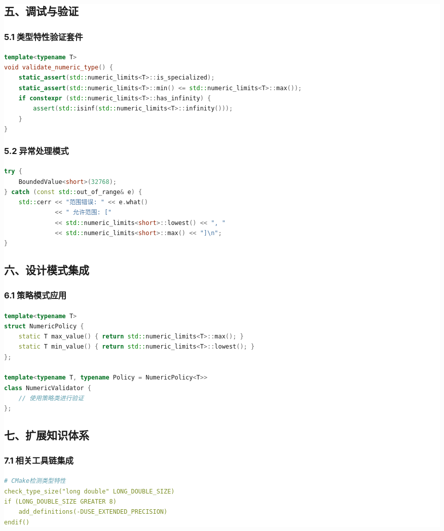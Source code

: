 ## 五、调试与验证

### 5.1 类型特性验证套件
```cpp
template<typename T>
void validate_numeric_type() {
    static_assert(std::numeric_limits<T>::is_specialized);
    static_assert(std::numeric_limits<T>::min() <= std::numeric_limits<T>::max());
    if constexpr (std::numeric_limits<T>::has_infinity) {
        assert(std::isinf(std::numeric_limits<T>::infinity()));
    }
}
```

### 5.2 异常处理模式
```cpp
try {
    BoundedValue<short>(32768);
} catch (const std::out_of_range& e) {
    std::cerr << "范围错误: " << e.what() 
              << " 允许范围: [" 
              << std::numeric_limits<short>::lowest() << ", "
              << std::numeric_limits<short>::max() << "]\n";
}
```

## 六、设计模式集成

### 6.1 策略模式应用
```cpp
template<typename T>
struct NumericPolicy {
    static T max_value() { return std::numeric_limits<T>::max(); }
    static T min_value() { return std::numeric_limits<T>::lowest(); }
};

template<typename T, typename Policy = NumericPolicy<T>>
class NumericValidator {
    // 使用策略类进行验证
};
```

## 七、扩展知识体系

### 7.1 相关工具链集成
```yaml
# CMake检测类型特性
check_type_size("long double" LONG_DOUBLE_SIZE)
if (LONG_DOUBLE_SIZE GREATER 8)
    add_definitions(-DUSE_EXTENDED_PRECISION)
endif()
```
